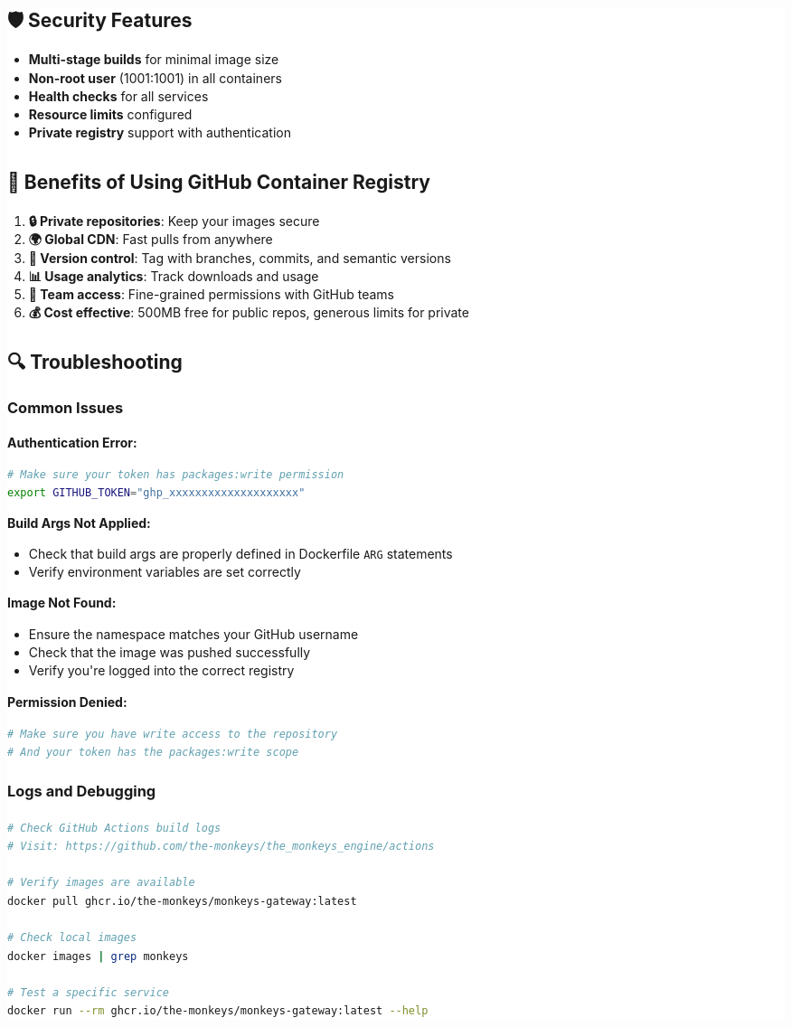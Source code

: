 ## 🛡️ Security Features

- **Multi-stage builds** for minimal image size
- **Non-root user** (1001:1001) in all containers
- **Health checks** for all services
- **Resource limits** configured
- **Private registry** support with authentication

## 🚀 Benefits of Using GitHub Container Registry

1. **🔒 Private repositories**: Keep your images secure
2. **🌍 Global CDN**: Fast pulls from anywhere
3. **🔄 Version control**: Tag with branches, commits, and semantic versions
4. **📊 Usage analytics**: Track downloads and usage
5. **🤝 Team access**: Fine-grained permissions with GitHub teams
6. **💰 Cost effective**: 500MB free for public repos, generous limits for private

## 🔍 Troubleshooting

### Common Issues

**Authentication Error:**
```bash
# Make sure your token has packages:write permission
export GITHUB_TOKEN="ghp_xxxxxxxxxxxxxxxxxxxx"
```

**Build Args Not Applied:**
- Check that build args are properly defined in Dockerfile `ARG` statements
- Verify environment variables are set correctly

**Image Not Found:**
- Ensure the namespace matches your GitHub username
- Check that the image was pushed successfully
- Verify you're logged into the correct registry

**Permission Denied:**
```bash
# Make sure you have write access to the repository
# And your token has the packages:write scope
```

### Logs and Debugging

```bash
# Check GitHub Actions build logs
# Visit: https://github.com/the-monkeys/the_monkeys_engine/actions

# Verify images are available
docker pull ghcr.io/the-monkeys/monkeys-gateway:latest

# Check local images
docker images | grep monkeys

# Test a specific service
docker run --rm ghcr.io/the-monkeys/monkeys-gateway:latest --help
```
